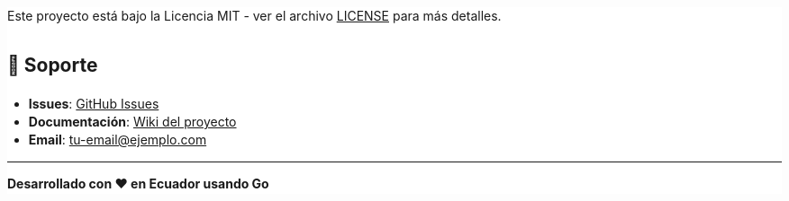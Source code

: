 Este proyecto está bajo la Licencia MIT - ver el archivo [LICENSE](LICENSE) para más detalles.

## 🤝 Soporte

- **Issues**: [GitHub Issues](https://github.com/tuusuario/ecuador-real-estate-api/issues)
- **Documentación**: [Wiki del proyecto](https://github.com/tuusuario/ecuador-real-estate-api/wiki)
- **Email**: tu-email@ejemplo.com

---

**Desarrollado con ❤️ en Ecuador usando Go**